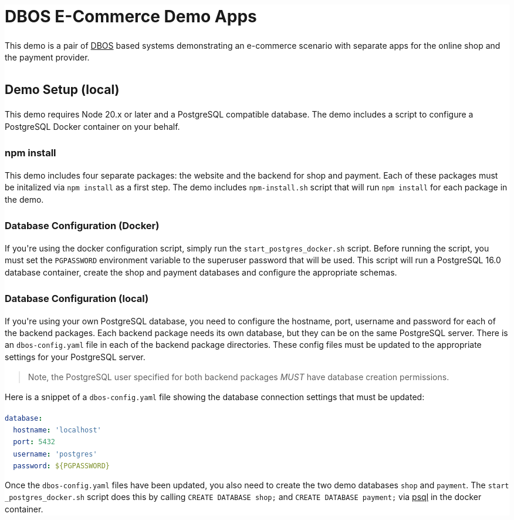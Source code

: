 # DBOS E-Commerce Demo Apps

This demo is a pair of [DBOS](https://github.com/dbos-inc/dbos-transact-ts) based systems demonstrating an 
e-commerce scenario with separate apps for the online shop and the payment provider.

## Demo Setup (local)

This demo requires Node 20.x or later and a PostgreSQL compatible database.
The demo includes a script to configure a PostgreSQL Docker container on your behalf.

### npm install 

This demo includes four separate packages: the website and the backend for shop and payment.
Each of these packages must be initalized via `npm install` as a first step. 
The demo includes `npm-install.sh` script that will run `npm install` for each package in the demo.

### Database Configuration (Docker)

If you're using the docker configuration script, simply run the `start_postgres_docker.sh` script. 
Before running the script, you must set the `PGPASSWORD` environment variable to the superuser password that will be used.
This script will run a PostgreSQL 16.0 database container, create the shop and payment databases and configure the appropriate schemas.

### Database Configuration (local)

If you're using your own PostgreSQL database, you need to configure the hostname, port, username and password for each of the backend packages.
Each backend package needs its own database, but they can be on the same PostgreSQL server.
There is an `dbos-config.yaml` file in each of the backend package directories. 
These config files must be updated to the appropriate settings for your PostgreSQL server.

> Note, the PostgreSQL user specified for both backend packages *MUST* have database creation permissions.

Here is a snippet of a `dbos-config.yaml` file showing the database connection settings that must be updated:

```yaml
database:
  hostname: 'localhost'
  port: 5432
  username: 'postgres'
  password: ${PGPASSWORD}
```

Once the `dbos-config.yaml` files have been updated, you also need to create the two demo databases `shop` and `payment`.
The `start_postgres_docker.sh` script does this by calling `CREATE DATABASE shop;` and `CREATE DATABASE payment;` 
via [psql](https://www.postgresql.org/docs/current/app-psql.html) in the docker container.
